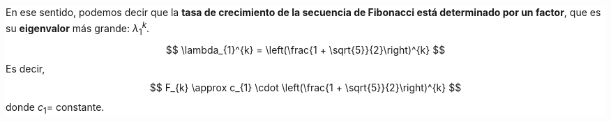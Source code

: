 En ese sentido, podemos decir que la **tasa de crecimiento de la secuencia de Fibonacci está determinado por un factor**, que es su **eigenvalor** más grande: $\lambda_{1}^{k}$.
$$
  \lambda_{1}^{k} = \left(\frac{1 + \sqrt{5}}{2}\right)^{k}
$$
Es decir,
$$
  F_{k} \approx c_{1} \cdot \left(\frac{1 + \sqrt{5}}{2}\right)^{k}
$$
donde $c_{1} =$ constante.


